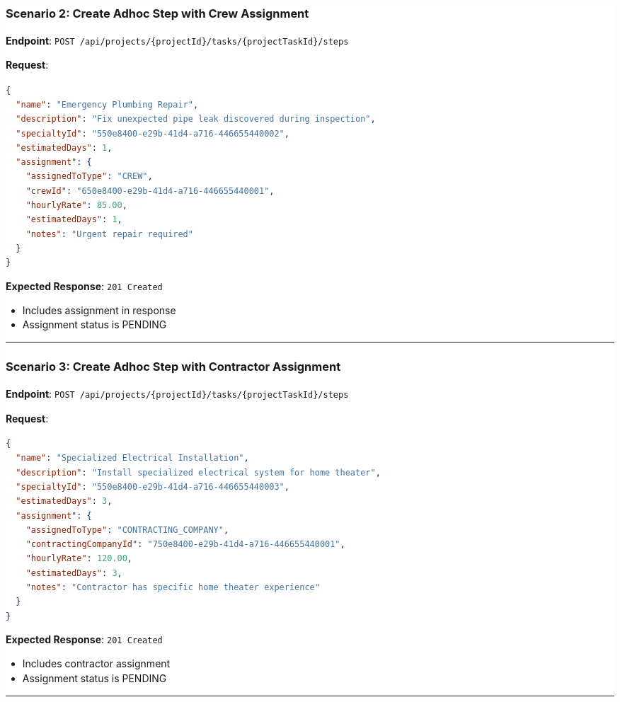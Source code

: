 
### Scenario 2: Create Adhoc Step with Crew Assignment

**Endpoint**: `POST /api/projects/{projectId}/tasks/{projectTaskId}/steps`

**Request**:
```json
{
  "name": "Emergency Plumbing Repair",
  "description": "Fix unexpected pipe leak discovered during inspection",
  "specialtyId": "550e8400-e29b-41d4-a716-446655440002",
  "estimatedDays": 1,
  "assignment": {
    "assignedToType": "CREW",
    "crewId": "650e8400-e29b-41d4-a716-446655440001",
    "hourlyRate": 85.00,
    "estimatedDays": 1,
    "notes": "Urgent repair required"
  }
}
```

**Expected Response**: `201 Created`
- Includes assignment in response
- Assignment status is PENDING

---

### Scenario 3: Create Adhoc Step with Contractor Assignment

**Endpoint**: `POST /api/projects/{projectId}/tasks/{projectTaskId}/steps`

**Request**:
```json
{
  "name": "Specialized Electrical Installation",
  "description": "Install specialized electrical system for home theater",
  "specialtyId": "550e8400-e29b-41d4-a716-446655440003",
  "estimatedDays": 3,
  "assignment": {
    "assignedToType": "CONTRACTING_COMPANY",
    "contractingCompanyId": "750e8400-e29b-41d4-a716-446655440001",
    "hourlyRate": 120.00,
    "estimatedDays": 3,
    "notes": "Contractor has specific home theater experience"
  }
}
```

**Expected Response**: `201 Created`
- Includes contractor assignment
- Assignment status is PENDING

---
